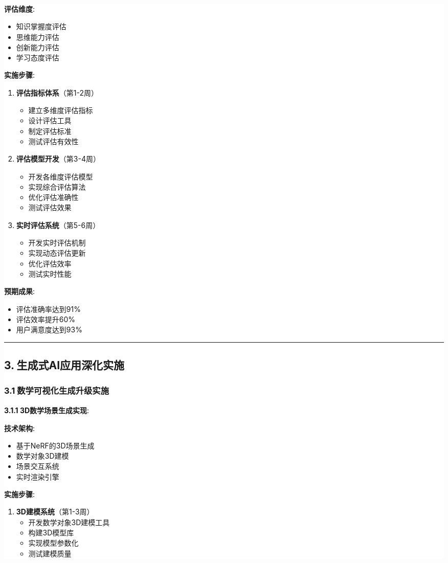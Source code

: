 **评估维度**:

- 知识掌握度评估
- 思维能力评估
- 创新能力评估
- 学习态度评估

**实施步骤**:

1. **评估指标体系**（第1-2周）
   - 建立多维度评估指标
   - 设计评估工具
   - 制定评估标准
   - 测试评估有效性

2. **评估模型开发**（第3-4周）
   - 开发各维度评估模型
   - 实现综合评估算法
   - 优化评估准确性
   - 测试评估效果

3. **实时评估系统**（第5-6周）
   - 开发实时评估机制
   - 实现动态评估更新
   - 优化评估效率
   - 测试实时性能

**预期成果**:

- 评估准确率达到91%
- 评估效率提升60%
- 用户满意度达到93%

---

## 3. 生成式AI应用深化实施

### 3.1 数学可视化生成升级实施

**3.1.1 3D数学场景生成实现**:

**技术架构**:

- 基于NeRF的3D场景生成
- 数学对象3D建模
- 场景交互系统
- 实时渲染引擎

**实施步骤**:

1. **3D建模系统**（第1-3周）
   - 开发数学对象3D建模工具
   - 构建3D模型库
   - 实现模型参数化
   - 测试建模质量
